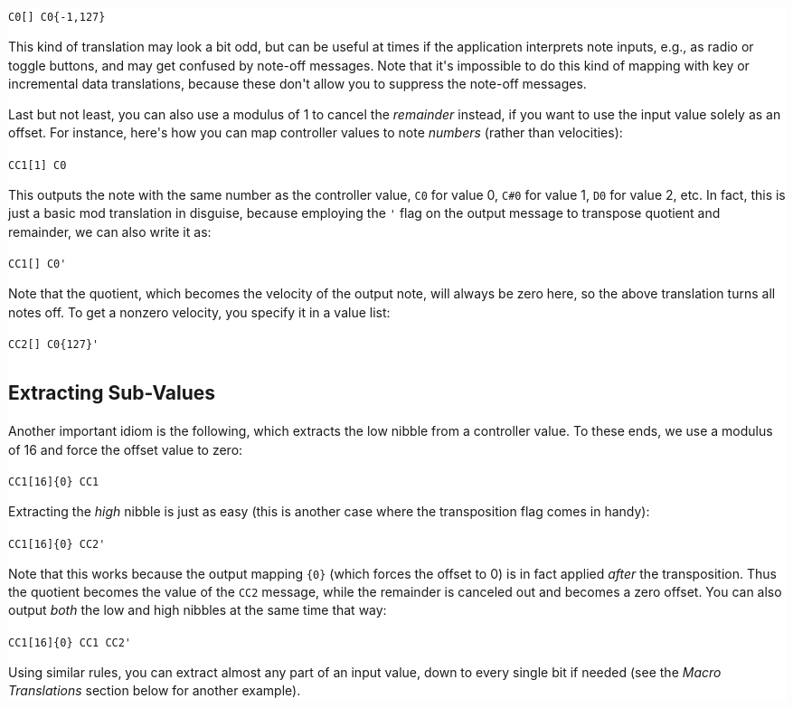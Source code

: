 ~~~
C0[] C0{-1,127}
~~~

This kind of translation may look a bit odd, but can be useful at times if the application interprets note inputs, e.g., as radio or toggle buttons, and may get confused by note-off messages. Note that it's impossible to do this kind of mapping with key or incremental data translations, because these don't allow you to suppress the note-off messages.

Last but not least, you can also use a modulus of 1 to cancel the *remainder* instead, if you want to use the input value solely as an offset. For instance, here's how you can map controller values to note *numbers* (rather than velocities):

~~~
CC1[1] C0
~~~

This outputs the note with the same number as the controller value, `C0` for value 0, `C#0` for value 1, `D0` for value 2, etc. In fact, this is just a basic mod translation in disguise, because employing the `'` flag on the output message to transpose quotient and remainder, we can also write it as:

~~~
CC1[] C0'
~~~

Note that the quotient, which becomes the velocity of the output note, will always be zero here, so the above translation turns all notes off. To get a nonzero velocity, you specify it in a value list:

~~~
CC2[] C0{127}'
~~~

## Extracting Sub-Values

Another important idiom is the following, which extracts the low nibble from a controller value. To these ends, we use a modulus of 16 and force the offset value to zero:

~~~
CC1[16]{0} CC1
~~~

Extracting the *high* nibble is just as easy (this is another case where the transposition flag comes in handy):

~~~
CC1[16]{0} CC2'
~~~

Note that this works because the output mapping `{0}` (which forces the offset to 0) is in fact applied *after* the transposition. Thus the quotient becomes the value of the `CC2` message, while the remainder is canceled out and becomes a zero offset. You can also output *both* the low and high nibbles at the same time that way:

~~~
CC1[16]{0} CC1 CC2'
~~~

Using similar rules, you can extract almost any part of an input value, down to every single bit if needed (see the *Macro Translations* section below for another example).


[MIDI]: https://www.midi.org/
[OSC]: http://opensoundcontrol.org/
[Jack]: http://jackaudio.org/
[a2jmidid]: http://repo.or.cz/a2jmidid.git
[QjackCtl]: https://qjackctl.sourceforge.io/
[FluidSynth]: http://www.fluidsynth.org/
[Qsynth]: https://qsynth.sourceforge.io/
[Pd]: http://puredata.info/
[agraef/midizap]: https://github.com/agraef/midizap
[agraef/ShuttlePRO]: https://github.com/agraef/ShuttlePRO
[nanosyzygy/ShuttlePRO]: https://github.com/nanosyzygy/ShuttlePRO
[osc2midi]: https://github.com/ssj71/OSC2MIDI
[jackaudio/example-clients]: https://github.com/jackaudio/example-clients
[Bome MIDI Translator]: https://www.bome.com/products/miditranslator